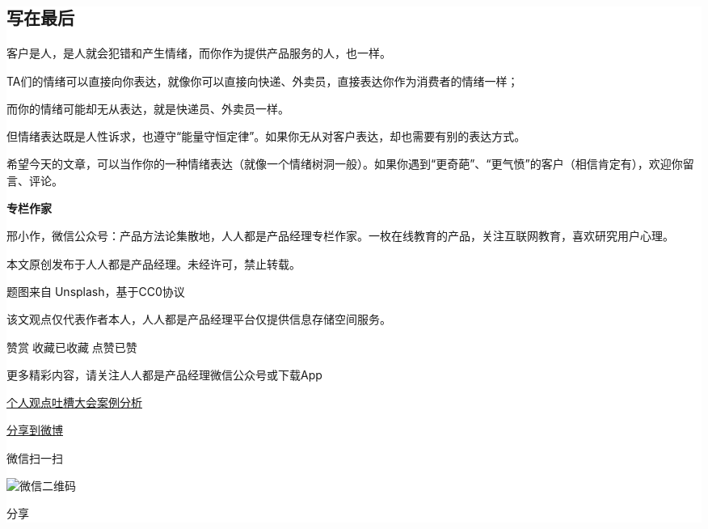 ## 写在最后

客户是人，是人就会犯错和产生情绪，而你作为提供产品服务的人，也一样。

TA们的情绪可以直接向你表达，就像你可以直接向快递、外卖员，直接表达你作为消费者的情绪一样；

而你的情绪可能却无从表达，就是快递员、外卖员一样。

但情绪表达既是人性诉求，也遵守“能量守恒定律”。如果你无从对客户表达，却也需要有别的表达方式。

希望今天的文章，可以当作你的一种情绪表达（就像一个情绪树洞一般）。如果你遇到“更奇葩”、“更气愤”的客户（相信肯定有），欢迎你留言、评论。

**专栏作家**

邢小作，微信公众号：产品方法论集散地，人人都是产品经理专栏作家。一枚在线教育的产品，关注互联网教育，喜欢研究用户心理。

本文原创发布于人人都是产品经理。未经许可，禁止转载。

题图来自 Unsplash，基于CC0协议

该文观点仅代表作者本人，人人都是产品经理平台仅提供信息存储空间服务。

赞赏 收藏已收藏 点赞已赞

更多精彩内容，请关注人人都是产品经理微信公众号或下载App

[个人观点](https://www.woshipm.com/tag/%e4%b8%aa%e4%ba%ba%e8%a7%82%e7%82%b9)[吐槽大会](https://www.woshipm.com/tag/%e5%90%90%e6%a7%bd%e5%a4%a7%e4%bc%9a)[案例分析](https://www.woshipm.com/tag/%e6%a1%88%e4%be%8b%e5%88%86%e6%9e%90)

[分享到微博](https://service.weibo.com/share/share.php?appkey=2775287854&title=客户吐槽大会：真被客户气笑了&url=https://www.woshipm.com/zhichang/6160978.html&pic=https://image.woshipm.com/2023/09/12/c3241b00-5116-11ee-8eef-00163e142b65.jpg)

微信扫一扫

![微信二维码](https://api.pwmqr.com/qrcode/create/?url=https://www.woshipm.com/zhichang/6160978.html)

分享